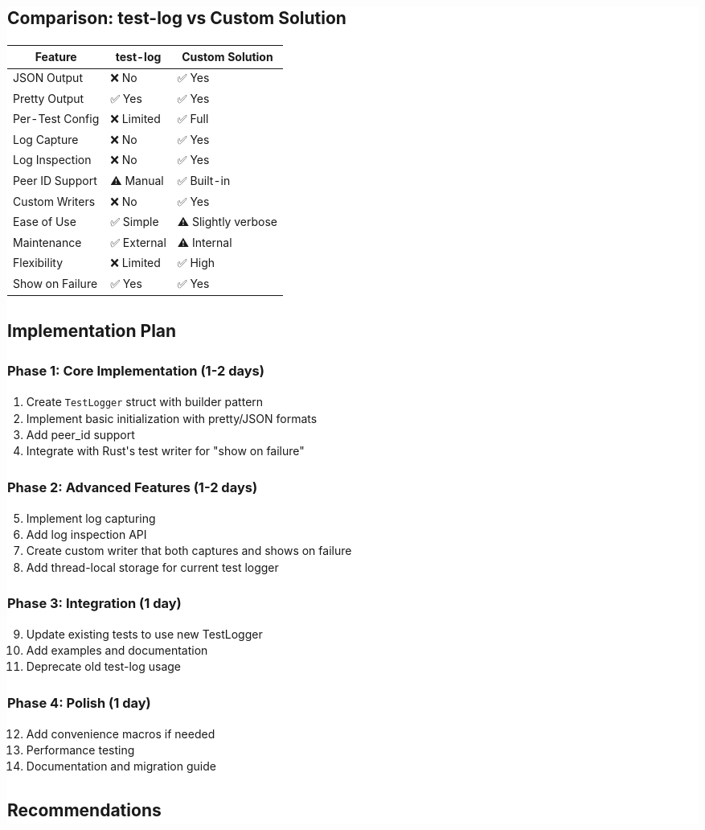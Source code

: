 ## Comparison: test-log vs Custom Solution

| Feature | test-log | Custom Solution |
|---------|----------|-----------------|
| JSON Output | ❌ No | ✅ Yes |
| Pretty Output | ✅ Yes | ✅ Yes |
| Per-Test Config | ❌ Limited | ✅ Full |
| Log Capture | ❌ No | ✅ Yes |
| Log Inspection | ❌ No | ✅ Yes |
| Peer ID Support | ⚠️ Manual | ✅ Built-in |
| Custom Writers | ❌ No | ✅ Yes |
| Ease of Use | ✅ Simple | ⚠️ Slightly verbose |
| Maintenance | ✅ External | ⚠️ Internal |
| Flexibility | ❌ Limited | ✅ High |
| Show on Failure | ✅ Yes | ✅ Yes |

## Implementation Plan

### Phase 1: Core Implementation (1-2 days)
1. Create `TestLogger` struct with builder pattern
2. Implement basic initialization with pretty/JSON formats
3. Add peer_id support
4. Integrate with Rust's test writer for "show on failure"

### Phase 2: Advanced Features (1-2 days)
5. Implement log capturing
6. Add log inspection API
7. Create custom writer that both captures and shows on failure
8. Add thread-local storage for current test logger

### Phase 3: Integration (1 day)
9. Update existing tests to use new TestLogger
10. Add examples and documentation
11. Deprecate old test-log usage

### Phase 4: Polish (1 day)
12. Add convenience macros if needed
13. Performance testing
14. Documentation and migration guide

## Recommendations
